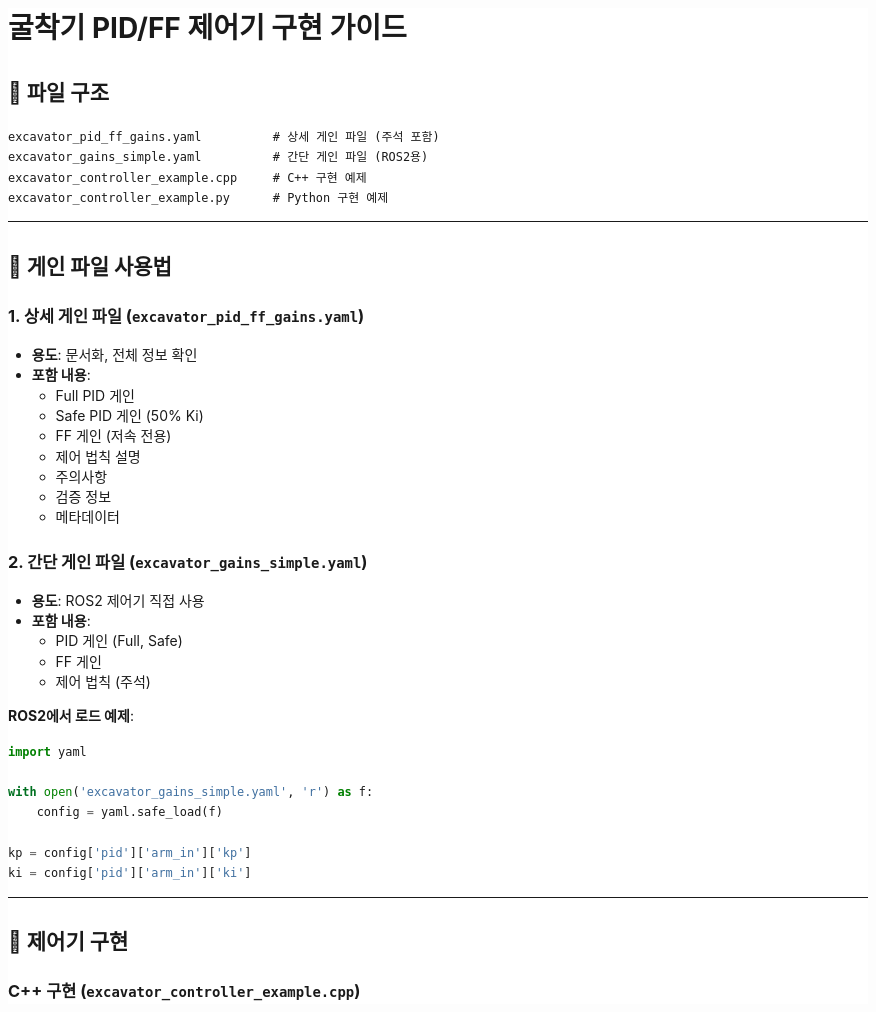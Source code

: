# 굴착기 PID/FF 제어기 구현 가이드

## 📁 파일 구조

```
excavator_pid_ff_gains.yaml          # 상세 게인 파일 (주석 포함)
excavator_gains_simple.yaml          # 간단 게인 파일 (ROS2용)
excavator_controller_example.cpp     # C++ 구현 예제
excavator_controller_example.py      # Python 구현 예제
```

---

## 🎯 게인 파일 사용법

### 1. 상세 게인 파일 (`excavator_pid_ff_gains.yaml`)

- **용도**: 문서화, 전체 정보 확인
- **포함 내용**:
  - Full PID 게인
  - Safe PID 게인 (50% Ki)
  - FF 게인 (저속 전용)
  - 제어 법칙 설명
  - 주의사항
  - 검증 정보
  - 메타데이터

### 2. 간단 게인 파일 (`excavator_gains_simple.yaml`)

- **용도**: ROS2 제어기 직접 사용
- **포함 내용**:
  - PID 게인 (Full, Safe)
  - FF 게인
  - 제어 법칙 (주석)

**ROS2에서 로드 예제**:
```python
import yaml

with open('excavator_gains_simple.yaml', 'r') as f:
    config = yaml.safe_load(f)

kp = config['pid']['arm_in']['kp']
ki = config['pid']['arm_in']['ki']
```

---

## 🔧 제어기 구현

### C++ 구현 (`excavator_controller_example.cpp`)
